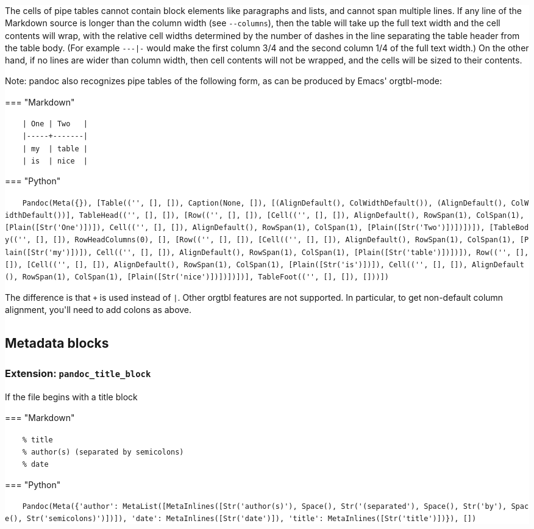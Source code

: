 

The cells of pipe tables cannot contain block elements like paragraphs
and lists, and cannot span multiple lines. If any line of the Markdown
source is longer than the column width (see `--columns`), then the table
will take up the full text width and the cell contents will wrap, with
the relative cell widths determined by the number of dashes in the line
separating the table header from the table body. (For example `---|-`
would make the first column 3/4 and the second column 1/4 of the full
text width.) On the other hand, if no lines are wider than column width,
then cell contents will not be wrapped, and the cells will be sized to
their contents.

Note: pandoc also recognizes pipe tables of the following form, as can
be produced by Emacs' orgtbl-mode:

=== "Markdown"

        | One | Two   |
        |-----+-------|
        | my  | table |
        | is  | nice  |

=== "Python"

        Pandoc(Meta({}), [Table(('', [], []), Caption(None, []), [(AlignDefault(), ColWidthDefault()), (AlignDefault(), ColWidthDefault())], TableHead(('', [], []), [Row(('', [], []), [Cell(('', [], []), AlignDefault(), RowSpan(1), ColSpan(1), [Plain([Str('One')])]), Cell(('', [], []), AlignDefault(), RowSpan(1), ColSpan(1), [Plain([Str('Two')])])])]), [TableBody(('', [], []), RowHeadColumns(0), [], [Row(('', [], []), [Cell(('', [], []), AlignDefault(), RowSpan(1), ColSpan(1), [Plain([Str('my')])]), Cell(('', [], []), AlignDefault(), RowSpan(1), ColSpan(1), [Plain([Str('table')])])]), Row(('', [], []), [Cell(('', [], []), AlignDefault(), RowSpan(1), ColSpan(1), [Plain([Str('is')])]), Cell(('', [], []), AlignDefault(), RowSpan(1), ColSpan(1), [Plain([Str('nice')])])])])], TableFoot(('', [], []), []))])



The difference is that `+` is used instead of `|`. Other orgtbl features
are not supported. In particular, to get non-default column alignment,
you'll need to add colons as above.

## Metadata blocks

### Extension: `pandoc_title_block`

If the file begins with a title block

=== "Markdown"

        % title
        % author(s) (separated by semicolons)
        % date

=== "Python"

        Pandoc(Meta({'author': MetaList([MetaInlines([Str('author(s)'), Space(), Str('(separated'), Space(), Str('by'), Space(), Str('semicolons)')])]), 'date': MetaInlines([Str('date')]), 'title': MetaInlines([Str('title')])}), [])
